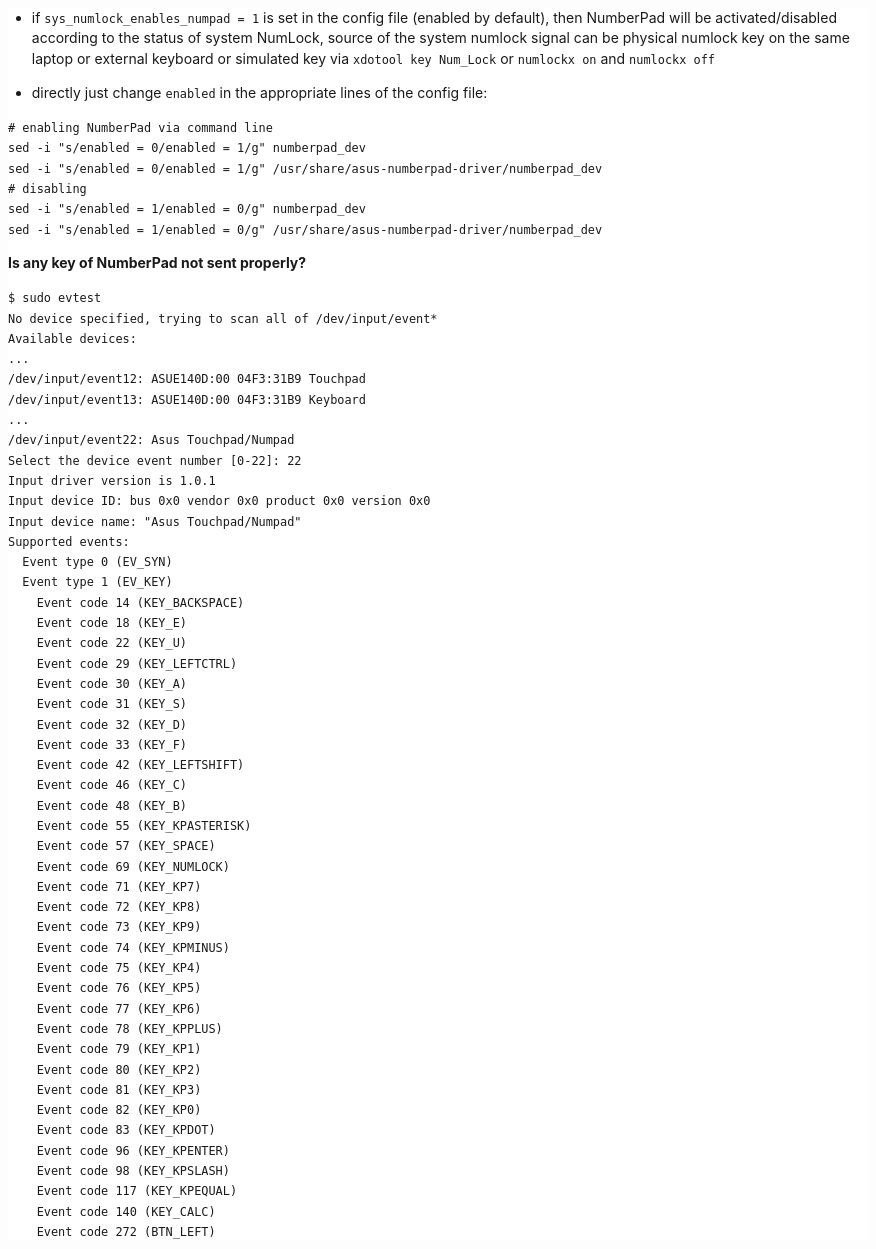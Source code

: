 - if `sys_numlock_enables_numpad = 1` is set in the config file (enabled by default), then NumberPad will be activated/disabled according to the status of system NumLock, source of the system numlock signal can be physical numlock key on the same laptop or external keyboard or simulated key via `xdotool key Num_Lock` or `numlockx on` and `numlockx off`

- directly just change `enabled` in the appropriate lines of the config file:

```
# enabling NumberPad via command line
sed -i "s/enabled = 0/enabled = 1/g" numberpad_dev
sed -i "s/enabled = 0/enabled = 1/g" /usr/share/asus-numberpad-driver/numberpad_dev
# disabling
sed -i "s/enabled = 1/enabled = 0/g" numberpad_dev
sed -i "s/enabled = 1/enabled = 0/g" /usr/share/asus-numberpad-driver/numberpad_dev
```

**Is any key of NumberPad not sent properly?**

```
$ sudo evtest
No device specified, trying to scan all of /dev/input/event*
Available devices:
...
/dev/input/event12:	ASUE140D:00 04F3:31B9 Touchpad
/dev/input/event13:	ASUE140D:00 04F3:31B9 Keyboard
...
/dev/input/event22:	Asus Touchpad/Numpad
Select the device event number [0-22]: 22
Input driver version is 1.0.1
Input device ID: bus 0x0 vendor 0x0 product 0x0 version 0x0
Input device name: "Asus Touchpad/Numpad"
Supported events:
  Event type 0 (EV_SYN)
  Event type 1 (EV_KEY)
    Event code 14 (KEY_BACKSPACE)
    Event code 18 (KEY_E)
    Event code 22 (KEY_U)
    Event code 29 (KEY_LEFTCTRL)
    Event code 30 (KEY_A)
    Event code 31 (KEY_S)
    Event code 32 (KEY_D)
    Event code 33 (KEY_F)
    Event code 42 (KEY_LEFTSHIFT)
    Event code 46 (KEY_C)
    Event code 48 (KEY_B)
    Event code 55 (KEY_KPASTERISK)
    Event code 57 (KEY_SPACE)
    Event code 69 (KEY_NUMLOCK)
    Event code 71 (KEY_KP7)
    Event code 72 (KEY_KP8)
    Event code 73 (KEY_KP9)
    Event code 74 (KEY_KPMINUS)
    Event code 75 (KEY_KP4)
    Event code 76 (KEY_KP5)
    Event code 77 (KEY_KP6)
    Event code 78 (KEY_KPPLUS)
    Event code 79 (KEY_KP1)
    Event code 80 (KEY_KP2)
    Event code 81 (KEY_KP3)
    Event code 82 (KEY_KP0)
    Event code 83 (KEY_KPDOT)
    Event code 96 (KEY_KPENTER)
    Event code 98 (KEY_KPSLASH)
    Event code 117 (KEY_KPEQUAL)
    Event code 140 (KEY_CALC)
    Event code 272 (BTN_LEFT)
```